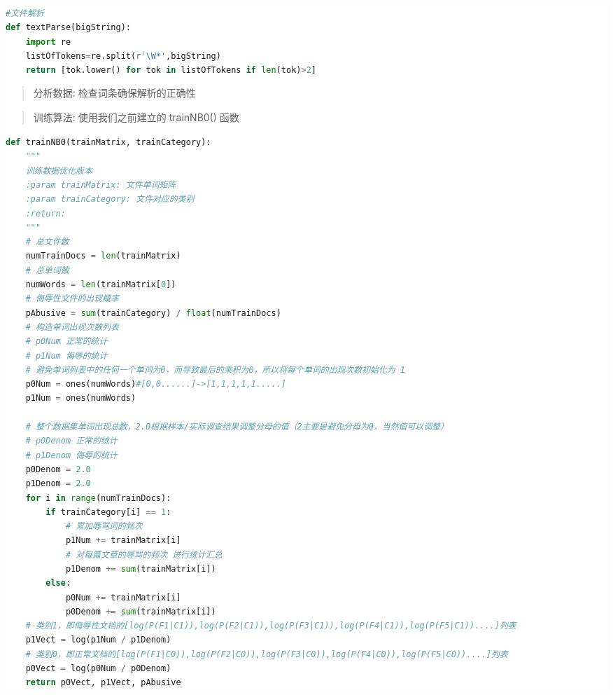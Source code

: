```python
#文件解析
def textParse(bigString):
    import re
    listOfTokens=re.split(r'\W*',bigString)
    return [tok.lower() for tok in listOfTokens if len(tok)>2]
```

> 分析数据: 检查词条确保解析的正确性

> 训练算法: 使用我们之前建立的 trainNB0() 函数

```python
def trainNB0(trainMatrix, trainCategory):
    """
    训练数据优化版本
    :param trainMatrix: 文件单词矩阵
    :param trainCategory: 文件对应的类别
    :return:
    """
    # 总文件数
    numTrainDocs = len(trainMatrix)
    # 总单词数
    numWords = len(trainMatrix[0])
    # 侮辱性文件的出现概率
    pAbusive = sum(trainCategory) / float(numTrainDocs)
    # 构造单词出现次数列表
    # p0Num 正常的统计
    # p1Num 侮辱的统计 
    # 避免单词列表中的任何一个单词为0，而导致最后的乘积为0，所以将每个单词的出现次数初始化为 1
    p0Num = ones(numWords)#[0,0......]->[1,1,1,1,1.....]
    p1Num = ones(numWords)

    # 整个数据集单词出现总数，2.0根据样本/实际调查结果调整分母的值（2主要是避免分母为0，当然值可以调整）
    # p0Denom 正常的统计
    # p1Denom 侮辱的统计
    p0Denom = 2.0
    p1Denom = 2.0
    for i in range(numTrainDocs):
        if trainCategory[i] == 1:
            # 累加辱骂词的频次
            p1Num += trainMatrix[i]
            # 对每篇文章的辱骂的频次 进行统计汇总
            p1Denom += sum(trainMatrix[i])
        else:
            p0Num += trainMatrix[i]
            p0Denom += sum(trainMatrix[i])
    # 类别1，即侮辱性文档的[log(P(F1|C1)),log(P(F2|C1)),log(P(F3|C1)),log(P(F4|C1)),log(P(F5|C1))....]列表
    p1Vect = log(p1Num / p1Denom)
    # 类别0，即正常文档的[log(P(F1|C0)),log(P(F2|C0)),log(P(F3|C0)),log(P(F4|C0)),log(P(F5|C0))....]列表
    p0Vect = log(p0Num / p0Denom)
    return p0Vect, p1Vect, pAbusive
```
